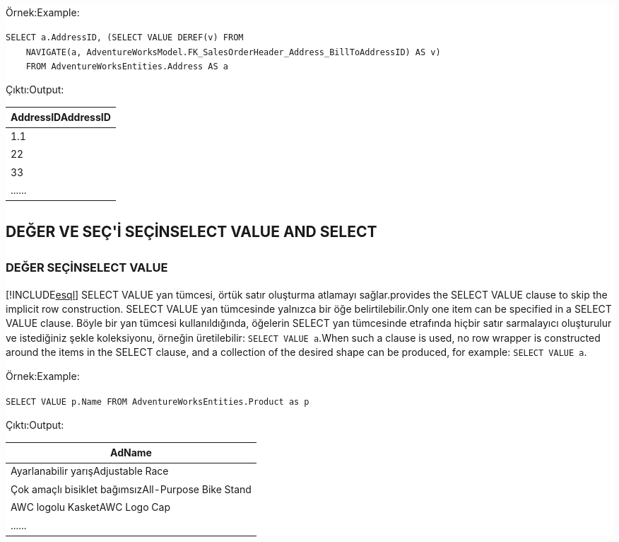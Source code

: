  <span data-ttu-id="bd21c-273">Örnek:</span><span class="sxs-lookup"><span data-stu-id="bd21c-273">Example:</span></span>  
  
```  
SELECT a.AddressID, (SELECT VALUE DEREF(v) FROM   
    NAVIGATE(a, AdventureWorksModel.FK_SalesOrderHeader_Address_BillToAddressID) AS v)   
    FROM AdventureWorksEntities.Address AS a  
```  
  
 <span data-ttu-id="bd21c-274">Çıktı:</span><span class="sxs-lookup"><span data-stu-id="bd21c-274">Output:</span></span>  
  
|<span data-ttu-id="bd21c-275">AddressID</span><span class="sxs-lookup"><span data-stu-id="bd21c-275">AddressID</span></span>|  
|---------------|  
|<span data-ttu-id="bd21c-276">1.</span><span class="sxs-lookup"><span data-stu-id="bd21c-276">1</span></span>|  
|<span data-ttu-id="bd21c-277">2</span><span class="sxs-lookup"><span data-stu-id="bd21c-277">2</span></span>|  
|<span data-ttu-id="bd21c-278">3</span><span class="sxs-lookup"><span data-stu-id="bd21c-278">3</span></span>|  
|<span data-ttu-id="bd21c-279">...</span><span class="sxs-lookup"><span data-stu-id="bd21c-279">...</span></span>|  
  
## <a name="select-value-and-select"></a><span data-ttu-id="bd21c-280">DEĞER VE SEÇ'İ SEÇİN</span><span class="sxs-lookup"><span data-stu-id="bd21c-280">SELECT VALUE AND SELECT</span></span>  
  
### <a name="select-value"></a><span data-ttu-id="bd21c-281">DEĞER SEÇİN</span><span class="sxs-lookup"><span data-stu-id="bd21c-281">SELECT VALUE</span></span>  
 [!INCLUDE[esql](../../../../../../includes/esql-md.md)] <span data-ttu-id="bd21c-282">SELECT VALUE yan tümcesi, örtük satır oluşturma atlamayı sağlar.</span><span class="sxs-lookup"><span data-stu-id="bd21c-282">provides the SELECT VALUE clause to skip the implicit row construction.</span></span> <span data-ttu-id="bd21c-283">SELECT VALUE yan tümcesinde yalnızca bir öğe belirtilebilir.</span><span class="sxs-lookup"><span data-stu-id="bd21c-283">Only one item can be specified in a SELECT VALUE clause.</span></span> <span data-ttu-id="bd21c-284">Böyle bir yan tümcesi kullanıldığında, öğelerin SELECT yan tümcesinde etrafında hiçbir satır sarmalayıcı oluşturulur ve istediğiniz şekle koleksiyonu, örneğin üretilebilir: `SELECT VALUE a`.</span><span class="sxs-lookup"><span data-stu-id="bd21c-284">When such a clause is used, no row wrapper is constructed around the items in the SELECT clause, and a collection of the desired shape can be produced, for example: `SELECT VALUE a`.</span></span>  
  
 <span data-ttu-id="bd21c-285">Örnek:</span><span class="sxs-lookup"><span data-stu-id="bd21c-285">Example:</span></span>  
  
```  
SELECT VALUE p.Name FROM AdventureWorksEntities.Product as p  
```  
  
 <span data-ttu-id="bd21c-286">Çıktı:</span><span class="sxs-lookup"><span data-stu-id="bd21c-286">Output:</span></span>  
  
|<span data-ttu-id="bd21c-287">Ad</span><span class="sxs-lookup"><span data-stu-id="bd21c-287">Name</span></span>|  
|----------|  
|<span data-ttu-id="bd21c-288">Ayarlanabilir yarış</span><span class="sxs-lookup"><span data-stu-id="bd21c-288">Adjustable Race</span></span>|  
|<span data-ttu-id="bd21c-289">Çok amaçlı bisiklet bağımsız</span><span class="sxs-lookup"><span data-stu-id="bd21c-289">All-Purpose Bike Stand</span></span>|  
|<span data-ttu-id="bd21c-290">AWC logolu Kasket</span><span class="sxs-lookup"><span data-stu-id="bd21c-290">AWC Logo Cap</span></span>|  
|<span data-ttu-id="bd21c-291">...</span><span class="sxs-lookup"><span data-stu-id="bd21c-291">...</span></span>|  
  